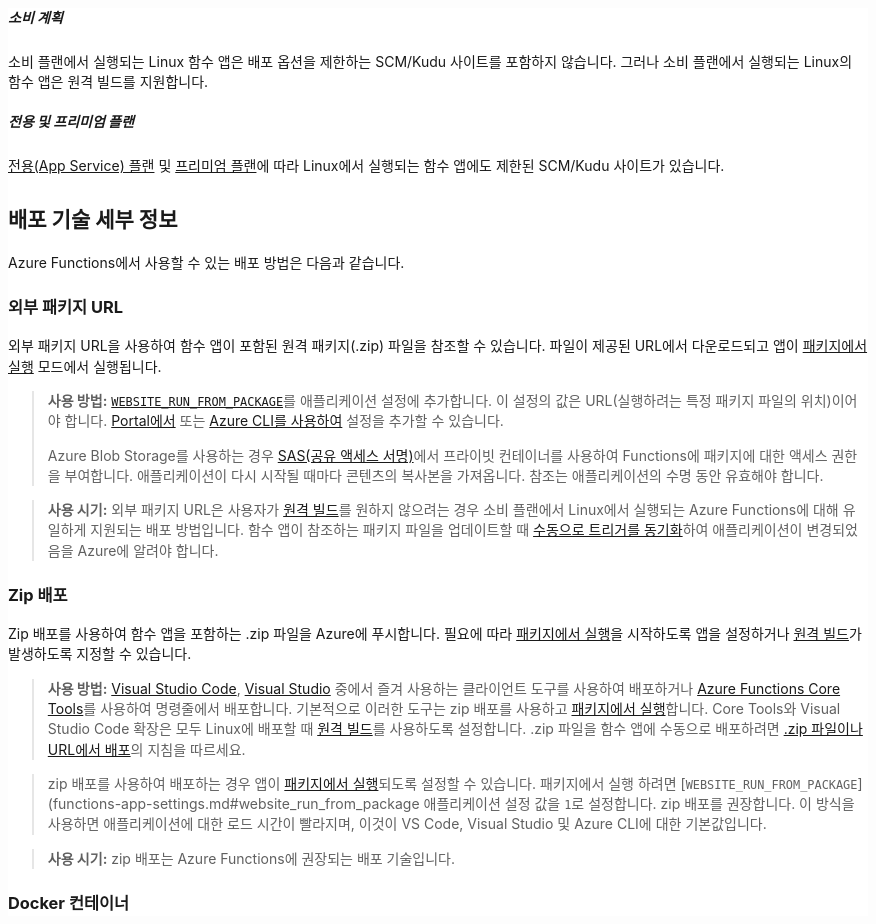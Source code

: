 ##### <a name="consumption-plan"></a>소비 계획

소비 플랜에서 실행되는 Linux 함수 앱은 배포 옵션을 제한하는 SCM/Kudu 사이트를 포함하지 않습니다. 그러나 소비 플랜에서 실행되는 Linux의 함수 앱은 원격 빌드를 지원합니다.

##### <a name="dedicated-and-premium-plans"></a>전용 및 프리미엄 플랜

[전용(App Service) 플랜](dedicated-plan.md) 및 [프리미엄 플랜](functions-premium-plan.md)에 따라 Linux에서 실행되는 함수 앱에도 제한된 SCM/Kudu 사이트가 있습니다.

## <a name="deployment-technology-details"></a>배포 기술 세부 정보

Azure Functions에서 사용할 수 있는 배포 방법은 다음과 같습니다.

### <a name="external-package-url"></a>외부 패키지 URL

외부 패키지 URL을 사용하여 함수 앱이 포함된 원격 패키지(.zip) 파일을 참조할 수 있습니다. 파일이 제공된 URL에서 다운로드되고 앱이 [패키지에서 실행](run-functions-from-deployment-package.md) 모드에서 실행됩니다.

>__사용 방법:__ [`WEBSITE_RUN_FROM_PACKAGE`](functions-app-settings.md#website_run_from_package)를 애플리케이션 설정에 추가합니다. 이 설정의 값은 URL(실행하려는 특정 패키지 파일의 위치)이어야 합니다. [Portal에서](functions-how-to-use-azure-function-app-settings.md#settings) 또는 [Azure CLI를 사용하여](/cli/azure/functionapp/config/appsettings#az-functionapp-config-appsettings-set) 설정을 추가할 수 있습니다.
>
>Azure Blob Storage를 사용하는 경우 [SAS(공유 액세스 서명)](../vs-azure-tools-storage-manage-with-storage-explorer.md#generate-a-sas-in-storage-explorer)에서 프라이빗 컨테이너를 사용하여 Functions에 패키지에 대한 액세스 권한을 부여합니다. 애플리케이션이 다시 시작될 때마다 콘텐츠의 복사본을 가져옵니다. 참조는 애플리케이션의 수명 동안 유효해야 합니다.

>__사용 시기:__ 외부 패키지 URL은 사용자가 [원격 빌드](#remote-build)를 원하지 않으려는 경우 소비 플랜에서 Linux에서 실행되는 Azure Functions에 대해 유일하게 지원되는 배포 방법입니다. 함수 앱이 참조하는 패키지 파일을 업데이트할 때 [수동으로 트리거를 동기화](#trigger-syncing)하여 애플리케이션이 변경되었음을 Azure에 알려야 합니다.

### <a name="zip-deploy"></a>Zip 배포

Zip 배포를 사용하여 함수 앱을 포함하는 .zip 파일을 Azure에 푸시합니다. 필요에 따라 [패키지에서 실행](run-functions-from-deployment-package.md)을 시작하도록 앱을 설정하거나 [원격 빌드](#remote-build)가 발생하도록 지정할 수 있습니다.

>__사용 방법:__ [Visual Studio Code](functions-develop-vs-code.md#publish-to-azure), [Visual Studio](functions-develop-vs.md#publish-to-azure) 중에서 즐겨 사용하는 클라이언트 도구를 사용하여 배포하거나 [Azure Functions Core Tools](functions-run-local.md#project-file-deployment)를 사용하여 명령줄에서 배포합니다. 기본적으로 이러한 도구는 zip 배포를 사용하고 [패키지에서 실행](run-functions-from-deployment-package.md)합니다. Core Tools와 Visual Studio Code 확장은 모두 Linux에 배포할 때 [원격 빌드](#remote-build)를 사용하도록 설정합니다. .zip 파일을 함수 앱에 수동으로 배포하려면 [.zip 파일이나 URL에서 배포](https://github.com/projectkudu/kudu/wiki/Deploying-from-a-zip-file-or-url)의 지침을 따르세요.

>zip 배포를 사용하여 배포하는 경우 앱이 [패키지에서 실행](run-functions-from-deployment-package.md)되도록 설정할 수 있습니다. 패키지에서 실행 하려면 [`WEBSITE_RUN_FROM_PACKAGE`](functions-app-settings.md#website_run_from_package 애플리케이션 설정 값을 `1`로 설정합니다. zip 배포를 권장합니다. 이 방식을 사용하면 애플리케이션에 대한 로드 시간이 빨라지며, 이것이 VS Code, Visual Studio 및 Azure CLI에 대한 기본값입니다.

>__사용 시기:__ zip 배포는 Azure Functions에 권장되는 배포 기술입니다.

### <a name="docker-container"></a>Docker 컨테이너

